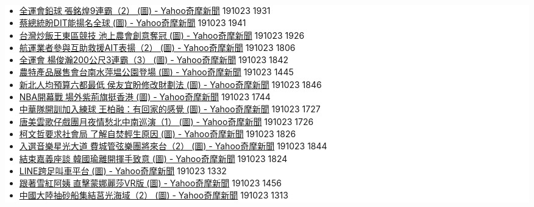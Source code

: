 - [全運會鉛球 張銘煌9連霸（2） (圖) - Yahoo奇摩新聞](https://tw.news.yahoo.com/%E5%85%A8%E9%81%8B%E6%9C%83%E9%89%9B%E7%90%83-%E5%BC%B5%E9%8A%98%E7%85%8C9%E9%80%A3%E9%9C%B8-2-%E5%9C%96-113159046.html "全運會鉛球 張銘煌9連霸（2） (圖) - Yahoo奇摩新聞") 191023 1931
- [蔡總統盼DIT能揚名全球 (圖) - Yahoo奇摩新聞](https://tw.news.yahoo.com/%E8%94%A1%E7%B8%BD%E7%B5%B1%E7%9B%BCdit%E8%83%BD%E6%8F%9A%E5%90%8D%E5%85%A8%E7%90%83-%E5%9C%96-114159443.html "蔡總統盼DIT能揚名全球 (圖) - Yahoo奇摩新聞") 191023 1941
- [台灣炒飯王東區競技 池上農會創意奪冠 (圖) - Yahoo奇摩新聞](https://tw.news.yahoo.com/%E5%8F%B0%E7%81%A3%E7%82%92%E9%A3%AF%E7%8E%8B%E6%9D%B1%E5%8D%80%E7%AB%B6%E6%8A%80-%E6%B1%A0%E4%B8%8A%E8%BE%B2%E6%9C%83%E5%89%B5%E6%84%8F%E5%A5%AA%E5%86%A0-%E5%9C%96-112658482.html "台灣炒飯王東區競技 池上農會創意奪冠 (圖) - Yahoo奇摩新聞") 191023 1926
- [航運業者參與互助救援AIT表揚（2） (圖) - Yahoo奇摩新聞](https://tw.news.yahoo.com/%E8%88%AA%E9%81%8B%E6%A5%AD%E8%80%85%E5%8F%83%E8%88%87%E4%BA%92%E5%8A%A9%E6%95%91%E6%8F%B4-ait%E8%A1%A8%E6%8F%9A-2-%E5%9C%96-100656366.html "航運業者參與互助救援AIT表揚（2） (圖) - Yahoo奇摩新聞") 191023 1806
- [全運會 楊俊瀚200公尺3連霸（3） (圖) - Yahoo奇摩新聞](https://tw.news.yahoo.com/%E5%85%A8%E9%81%8B%E6%9C%83-%E6%A5%8A%E4%BF%8A%E7%80%9A200%E5%85%AC%E5%B0%BA3%E9%80%A3%E9%9C%B8-3-%E5%9C%96-104257839.html "全運會 楊俊瀚200公尺3連霸（3） (圖) - Yahoo奇摩新聞") 191023 1842
- [農特產品展售會台南水萍塭公園登場 (圖) - Yahoo奇摩新聞](https://tw.news.yahoo.com/%E8%BE%B2%E7%89%B9%E7%94%A2%E5%93%81%E5%B1%95%E5%94%AE%E6%9C%83%E5%8F%B0%E5%8D%97%E6%B0%B4%E8%90%8D%E5%A1%AD%E5%85%AC%E5%9C%92%E7%99%BB%E5%A0%B4-%E5%9C%96-064549429.html "農特產品展售會台南水萍塭公園登場 (圖) - Yahoo奇摩新聞") 191023 1445
- [新北人均預算六都最低 侯友宜盼修改財劃法 (圖) - Yahoo奇摩新聞](https://tw.news.yahoo.com/%E6%96%B0%E5%8C%97%E4%BA%BA%E5%9D%87%E9%A0%90%E7%AE%97%E5%85%AD%E9%83%BD%E6%9C%80%E4%BD%8E-%E4%BE%AF%E5%8F%8B%E5%AE%9C%E7%9B%BC%E4%BF%AE%E6%94%B9%E8%B2%A1%E5%8A%83%E6%B3%95-%E5%9C%96-104658225.html "新北人均預算六都最低 侯友宜盼修改財劃法 (圖) - Yahoo奇摩新聞") 191023 1846
- [NBA開幕戰 場外紫荊旗挺香港 (圖) - Yahoo奇摩新聞](https://tw.news.yahoo.com/nba%E9%96%8B%E5%B9%95%E6%88%B0-%E5%A0%B4%E5%A4%96%E7%B4%AB%E8%8D%8A%E6%97%97%E6%8C%BA%E9%A6%99%E6%B8%AF-%E5%9C%96-094455588.html "NBA開幕戰 場外紫荊旗挺香港 (圖) - Yahoo奇摩新聞") 191023 1744
- [中華隊開訓加入練球 王柏融：有回家的感覺 (圖) - Yahoo奇摩新聞](https://tw.news.yahoo.com/%E4%B8%AD%E8%8F%AF%E9%9A%8A%E9%96%8B%E8%A8%93%E5%8A%A0%E5%85%A5%E7%B7%B4%E7%90%83-%E7%8E%8B%E6%9F%8F%E8%9E%8D-%E6%9C%89%E5%9B%9E%E5%AE%B6%E7%9A%84%E6%84%9F%E8%A6%BA-%E5%9C%96-092754701.html "中華隊開訓加入練球 王柏融：有回家的感覺 (圖) - Yahoo奇摩新聞") 191023 1727
- [唐美雲歌仔戲團月夜情愁北中南巡演（1） (圖) - Yahoo奇摩新聞](https://tw.news.yahoo.com/%E5%94%90%E7%BE%8E%E9%9B%B2%E6%AD%8C%E4%BB%94%E6%88%B2%E5%9C%98%E6%9C%88%E5%A4%9C%E6%83%85%E6%84%81%E5%8C%97%E4%B8%AD%E5%8D%97%E5%B7%A1%E6%BC%94-1-%E5%9C%96-092654993.html "唐美雲歌仔戲團月夜情愁北中南巡演（1） (圖) - Yahoo奇摩新聞") 191023 1726
- [柯文哲要求社會局 了解自焚輕生原因 (圖) - Yahoo奇摩新聞](https://tw.news.yahoo.com/%E6%9F%AF%E6%96%87%E5%93%B2%E8%A6%81%E6%B1%82%E7%A4%BE%E6%9C%83%E5%B1%80-%E4%BA%86%E8%A7%A3%E8%87%AA%E7%84%9A%E8%BC%95%E7%94%9F%E5%8E%9F%E5%9B%A0-%E5%9C%96-102657350.html "柯文哲要求社會局 了解自焚輕生原因 (圖) - Yahoo奇摩新聞") 191023 1826
- [入選音樂星光大道 費城管弦樂團將來台（2） (圖) - Yahoo奇摩新聞](https://tw.news.yahoo.com/%E5%85%A5%E9%81%B8%E9%9F%B3%E6%A8%82%E6%98%9F%E5%85%89%E5%A4%A7%E9%81%93-%E8%B2%BB%E5%9F%8E%E7%AE%A1%E5%BC%A6%E6%A8%82%E5%9C%98%E5%B0%87%E4%BE%86%E5%8F%B0-2-%E5%9C%96-104457693.html "入選音樂星光大道 費城管弦樂團將來台（2） (圖) - Yahoo奇摩新聞") 191023 1844
- [結束嘉義座談 韓國瑜離開揮手致意 (圖) - Yahoo奇摩新聞](https://tw.news.yahoo.com/%E7%B5%90%E6%9D%9F%E5%98%89%E7%BE%A9%E5%BA%A7%E8%AB%87-%E9%9F%93%E5%9C%8B%E7%91%9C%E9%9B%A2%E9%96%8B%E6%8F%AE%E6%89%8B%E8%87%B4%E6%84%8F-%E5%9C%96-102456956.html "結束嘉義座談 韓國瑜離開揮手致意 (圖) - Yahoo奇摩新聞") 191023 1824
- [LINE跨足叫車平台 (圖) - Yahoo奇摩新聞](https://tw.news.yahoo.com/line%E8%B7%A8%E8%B6%B3%E5%8F%AB%E8%BB%8A%E5%B9%B3%E5%8F%B0-%E5%9C%96-053247265.html "LINE跨足叫車平台 (圖) - Yahoo奇摩新聞") 191023 1332
- [跟著雪紅阿姨 直擊蒙娜麗莎VR版 (圖) - Yahoo奇摩新聞](https://tw.news.yahoo.com/%E8%B7%9F%E8%91%97%E9%9B%AA%E7%B4%85%E9%98%BF%E5%A7%A8-%E7%9B%B4%E6%93%8A%E8%92%99%E5%A8%9C%E9%BA%97%E8%8E%8Evr%E7%89%88-%E5%9C%96-065649706.html "跟著雪紅阿姨 直擊蒙娜麗莎VR版 (圖) - Yahoo奇摩新聞") 191023 1456
- [中國大陸抽砂船集結莒光海域（2） (圖) - Yahoo奇摩新聞](https://tw.news.yahoo.com/%E4%B8%AD%E5%9C%8B%E5%A4%A7%E9%99%B8%E6%8A%BD%E7%A0%82%E8%88%B9%E9%9B%86%E7%B5%90%E8%8E%92%E5%85%89%E6%B5%B7%E5%9F%9F-2-%E5%9C%96-051346231.html "中國大陸抽砂船集結莒光海域（2） (圖) - Yahoo奇摩新聞") 191023 1313
